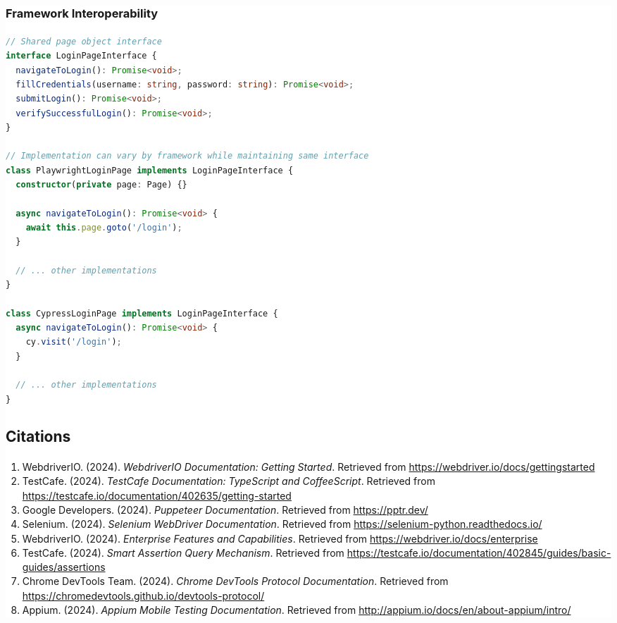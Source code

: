 ### Framework Interoperability

```typescript
// Shared page object interface
interface LoginPageInterface {
  navigateToLogin(): Promise<void>;
  fillCredentials(username: string, password: string): Promise<void>;
  submitLogin(): Promise<void>;
  verifySuccessfulLogin(): Promise<void>;
}

// Implementation can vary by framework while maintaining same interface
class PlaywrightLoginPage implements LoginPageInterface {
  constructor(private page: Page) {}
  
  async navigateToLogin(): Promise<void> {
    await this.page.goto('/login');
  }
  
  // ... other implementations
}

class CypressLoginPage implements LoginPageInterface {
  async navigateToLogin(): Promise<void> {
    cy.visit('/login');
  }
  
  // ... other implementations
}
```

## Citations

1. WebdriverIO. (2024). *WebdriverIO Documentation: Getting Started*. Retrieved from <https://webdriver.io/docs/gettingstarted>
2. TestCafe. (2024). *TestCafe Documentation: TypeScript and CoffeeScript*. Retrieved from <https://testcafe.io/documentation/402635/getting-started>
3. Google Developers. (2024). *Puppeteer Documentation*. Retrieved from <https://pptr.dev/>
4. Selenium. (2024). *Selenium WebDriver Documentation*. Retrieved from <https://selenium-python.readthedocs.io/>
5. WebdriverIO. (2024). *Enterprise Features and Capabilities*. Retrieved from <https://webdriver.io/docs/enterprise>
6. TestCafe. (2024). *Smart Assertion Query Mechanism*. Retrieved from <https://testcafe.io/documentation/402845/guides/basic-guides/assertions>
7. Chrome DevTools Team. (2024). *Chrome DevTools Protocol Documentation*. Retrieved from <https://chromedevtools.github.io/devtools-protocol/>
8. Appium. (2024). *Appium Mobile Testing Documentation*. Retrieved from <http://appium.io/docs/en/about-appium/intro/>
